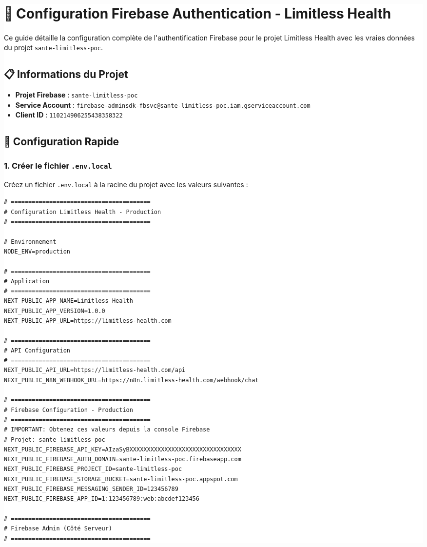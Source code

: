 # 🔐 Configuration Firebase Authentication - Limitless Health

Ce guide détaille la configuration complète de l'authentification Firebase pour le projet Limitless Health avec les vraies données du projet `sante-limitless-poc`.

## 📋 Informations du Projet

- **Projet Firebase** : `sante-limitless-poc`
- **Service Account** : `firebase-adminsdk-fbsvc@sante-limitless-poc.iam.gserviceaccount.com`
- **Client ID** : `110214906255438358322`

## 🚀 Configuration Rapide

### 1. Créer le fichier `.env.local`

Créez un fichier `.env.local` à la racine du projet avec les valeurs suivantes :

```env
# ========================================
# Configuration Limitless Health - Production
# ========================================

# Environnement
NODE_ENV=production

# ========================================
# Application
# ========================================
NEXT_PUBLIC_APP_NAME=Limitless Health
NEXT_PUBLIC_APP_VERSION=1.0.0
NEXT_PUBLIC_APP_URL=https://limitless-health.com

# ========================================
# API Configuration
# ========================================
NEXT_PUBLIC_API_URL=https://limitless-health.com/api
NEXT_PUBLIC_N8N_WEBHOOK_URL=https://n8n.limitless-health.com/webhook/chat

# ========================================
# Firebase Configuration - Production
# ========================================
# IMPORTANT: Obtenez ces valeurs depuis la console Firebase
# Projet: sante-limitless-poc
NEXT_PUBLIC_FIREBASE_API_KEY=AIzaSyBXXXXXXXXXXXXXXXXXXXXXXXXXXXXXXXX
NEXT_PUBLIC_FIREBASE_AUTH_DOMAIN=sante-limitless-poc.firebaseapp.com
NEXT_PUBLIC_FIREBASE_PROJECT_ID=sante-limitless-poc
NEXT_PUBLIC_FIREBASE_STORAGE_BUCKET=sante-limitless-poc.appspot.com
NEXT_PUBLIC_FIREBASE_MESSAGING_SENDER_ID=123456789
NEXT_PUBLIC_FIREBASE_APP_ID=1:123456789:web:abcdef123456

# ========================================
# Firebase Admin (Côté Serveur)
# ========================================
```
